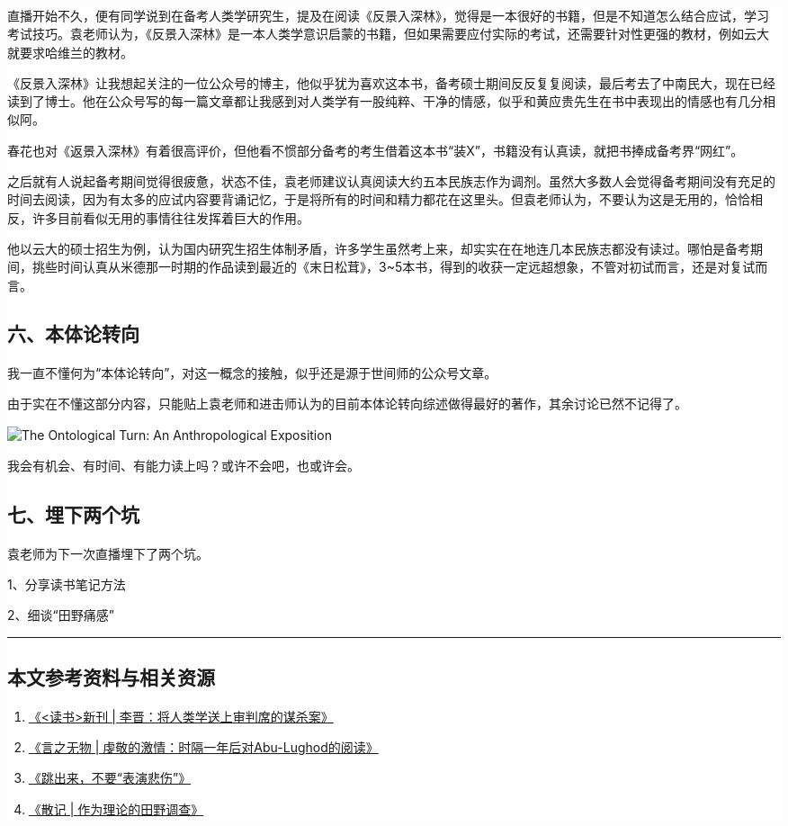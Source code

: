 直播开始不久，便有同学说到在备考人类学研究生，提及在阅读《反景入深林》，觉得是一本很好的书籍，但是不知道怎么结合应试，学习考试技巧。袁老师认为，《反景入深林》是一本人类学意识启蒙的书籍，但如果需要应付实际的考试，还需要针对性更强的教材，例如云大就要求哈维兰的教材。

《反景入深林》让我想起关注的一位公众号的博主，他似乎犹为喜欢这本书，备考硕士期间反反复复阅读，最后考去了中南民大，现在已经读到了博士。他在公众号写的每一篇文章都让我感到对人类学有一股纯粹、干净的情感，似乎和黄应贵先生在书中表现出的情感也有几分相似阿。

春花也对《返景入深林》有着很高评价，但他看不惯部分备考的考生借着这本书“装X”，书籍没有认真读，就把书捧成备考界“网红”。

之后就有人说起备考期间觉得很疲惫，状态不佳，袁老师建议认真阅读大约五本民族志作为调剂。虽然大多数人会觉得备考期间没有充足的时间去阅读，因为有太多的应试内容要背诵记忆，于是将所有的时间和精力都花在这里头。但袁老师认为，不要认为这是无用的，恰恰相反，许多目前看似无用的事情往往发挥着巨大的作用。

他以云大的硕士招生为例，认为国内研究生招生体制矛盾，许多学生虽然考上来，却实实在在地连几本民族志都没有读过。哪怕是备考期间，挑些时间认真从米德那一时期的作品读到最近的《末日松茸》，3~5本书，得到的收获一定远超想象，不管对初试而言，还是对复试而言。

## 六、本体论转向

我一直不懂何为“本体论转向”，对这一概念的接触，似乎还是源于世间师的公众号文章。

由于实在不懂这部分内容，只能贴上袁老师和进击师认为的目前本体论转向综述做得最好的著作，其余讨论已然不记得了。

![The Ontological Turn: An Anthropological Exposition](https://cdn.jsdelivr.net/gh/residualsun1/blog-static/images/2024/08/08-25-ontological.png)

我会有机会、有时间、有能力读上吗？或许不会吧，也或许会。

## 七、埋下两个坑

袁老师为下一次直播埋下了两个坑。

1、分享读书笔记方法

2、细谈“田野痛感”

---

## 本文参考资料与相关资源

1. [《<读书>新刊 | 李晋：将人类学送上审判席的谋杀案》](https://mp.weixin.qq.com/s/bZiE8tCkMS71NchmHxUlWg)

2. [《言之无物 | 虔敬的激情：时隔一年后对Abu-Lughod的阅读》](https://mp.weixin.qq.com/s/cYKkuzQlXT8gLFZ3bSN5CA)

3. [《跳出来，不要“表演悲伤”》](https://mp.weixin.qq.com/s/Th5a3q9owoNs9jd2c3TOnQ)

4. [《散记 | 作为理论的田野调查》](https://mp.weixin.qq.com/s/9tWIkkOOrA0FGOUYv0ecLQ)
